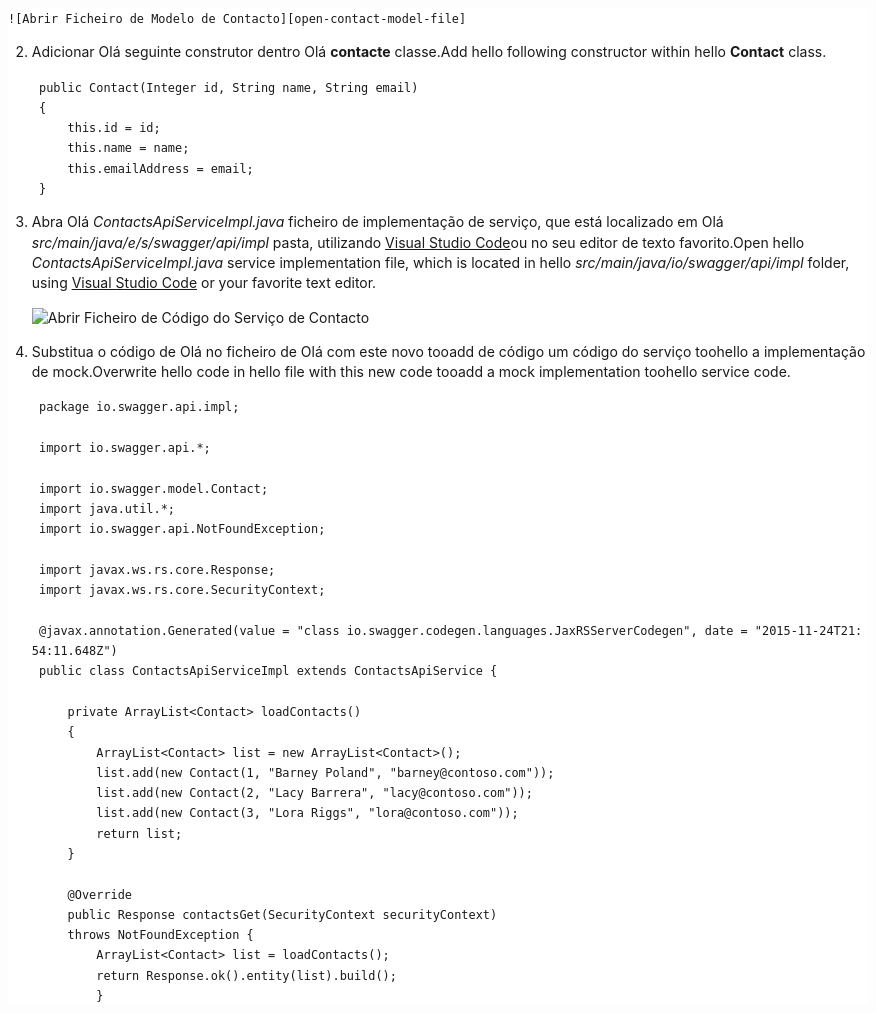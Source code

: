     ![Abrir Ficheiro de Modelo de Contacto][open-contact-model-file]
2. <span data-ttu-id="d1373-138">Adicionar Olá seguinte construtor dentro Olá **contacte** classe.</span><span class="sxs-lookup"><span data-stu-id="d1373-138">Add hello following constructor within hello **Contact** class.</span></span> 
   
        public Contact(Integer id, String name, String email) 
        {
            this.id = id;
            this.name = name;
            this.emailAddress = email;
        }
3. <span data-ttu-id="d1373-139">Abra Olá *ContactsApiServiceImpl.java* ficheiro de implementação de serviço, que está localizado em Olá *src/main/java/e/s/swagger/api/impl* pasta, utilizando [Visual Studio Code]ou no seu editor de texto favorito.</span><span class="sxs-lookup"><span data-stu-id="d1373-139">Open hello *ContactsApiServiceImpl.java* service implementation file, which is located in hello *src/main/java/io/swagger/api/impl* folder, using [Visual Studio Code] or your favorite text editor.</span></span>
   
    ![Abrir Ficheiro de Código do Serviço de Contacto][open-contact-service-code-file]
4. <span data-ttu-id="d1373-141">Substitua o código de Olá no ficheiro de Olá com este novo tooadd de código um código do serviço toohello a implementação de mock.</span><span class="sxs-lookup"><span data-stu-id="d1373-141">Overwrite hello code in hello file with this new code tooadd a mock implementation toohello service code.</span></span> 
   
        package io.swagger.api.impl;
   
        import io.swagger.api.*;
        
        import io.swagger.model.Contact;
        import java.util.*;
        import io.swagger.api.NotFoundException;
               
        import javax.ws.rs.core.Response;
        import javax.ws.rs.core.SecurityContext;
   
        @javax.annotation.Generated(value = "class io.swagger.codegen.languages.JaxRSServerCodegen", date = "2015-11-24T21:54:11.648Z")
        public class ContactsApiServiceImpl extends ContactsApiService {
   
            private ArrayList<Contact> loadContacts()
            {
                ArrayList<Contact> list = new ArrayList<Contact>();
                list.add(new Contact(1, "Barney Poland", "barney@contoso.com"));
                list.add(new Contact(2, "Lacy Barrera", "lacy@contoso.com"));
                list.add(new Contact(3, "Lora Riggs", "lora@contoso.com"));
                return list;
            }
   
            @Override
            public Response contactsGet(SecurityContext securityContext)
            throws NotFoundException {
                ArrayList<Contact> list = loadContacts();
                return Response.ok().entity(list).build();
                }
   

[App Service API CORS]: app-service-api-cors-consume-javascript.md
[portal do Azure]: https://portal.azure.com/
[Document DB Java SDK]: ../documentdb/documentdb-java-application.md
[avaliação gratuita]: https://azure.microsoft.com/pricing/free-trial/
[Git]: http://www.git-scm.com/
[Azure Java Developer Center]: /develop/java/
[Kit de Programação Java 8]: http://www.oracle.com/technetwork/java/javase/downloads/jdk8-downloads-2133151.html
[Utilizando o JAX RS]: https://jax-rs-spec.java.net/
[Maven]: https://maven.apache.org/
[Microsoft Azure]: https://azure.microsoft.com/
[Online Swagger Editor]: http://editor2.swagger.io/
[Postman]: https://www.getpostman.com/
[Swagger]: http://swagger.io/
[Swagger Editor]: http://editor.swagger.io/
[Visual Studio Code]: https://code.visualstudio.com
[paste-json]: ./media/app-service-api-java-api-app/paste-json.png
[pasted-swagger]: ./media/app-service-api-java-api-app/pasted-swagger.png
[view-swagger-generated-docs]: ./media/app-service-api-java-api-app/view-swagger-generated-docs.png
[generate-code-menu-item]: ./media/app-service-api-java-api-app/generate-code-menu-item.png
[open-contact-model-file]: ./media/app-service-api-java-api-app/open-contact-model-file.png
[open-contact-service-code-file]: ./media/app-service-api-java-api-app/open-contact-service-code-file.png
[run-jetty-war]: ./media/app-service-api-java-api-app/run-jetty-war.png
[calling-contacts-api]: ./media/app-service-api-java-api-app/calling-contacts-api.png
[calling-specific-contact-api]: ./media/app-service-api-java-api-app/calling-specific-contact-api.png
[create-api-app]: ./media/app-service-api-java-api-app/create-api-app.png
[set-up-java]: ./media/app-service-api-java-api-app/set-up-java.png
[deployment-credentials]: ./media/app-service-api-java-api-app/deployment-credentials.png
[select-git-repo]: ./media/app-service-api-java-api-app/select-git-repo.png
[copy-git-repo-url]: ./media/app-service-api-java-api-app/copy-git-repo-url.png
[postman-calling-azure-contacts]: ./media/app-service-api-java-api-app/postman-calling-azure-contacts.png